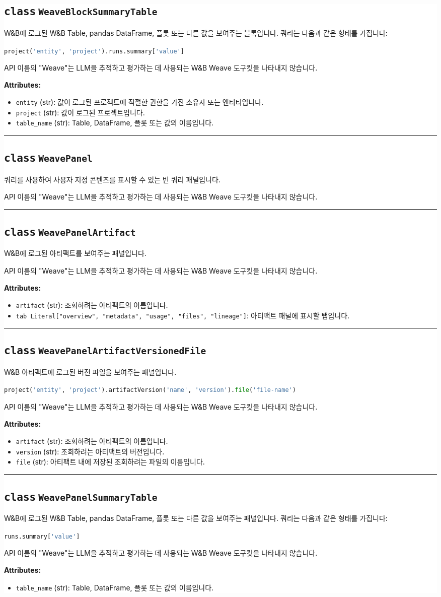 
## <kbd>class</kbd> `WeaveBlockSummaryTable`  
W&B에 로그된 W&B Table, pandas DataFrame, 플롯 또는 다른 값을 보여주는 블록입니다. 쿼리는 다음과 같은 형태를 가집니다:

```python
project('entity', 'project').runs.summary['value']
```

API 이름의 "Weave"는 LLM을 추적하고 평가하는 데 사용되는 W&B Weave 도구킷을 나타내지 않습니다.

**Attributes:**

- `entity` (str): 값이 로그된 프로젝트에 적절한 권한을 가진 소유자 또는 엔티티입니다.  
- `project` (str): 값이 로그된 프로젝트입니다.  
- `table_name` (str): Table, DataFrame, 플롯 또는 값의 이름입니다.

---

## <kbd>class</kbd> `WeavePanel`  
쿼리를 사용하여 사용자 지정 콘텐츠를 표시할 수 있는 빈 쿼리 패널입니다.

API 이름의 "Weave"는 LLM을 추적하고 평가하는 데 사용되는 W&B Weave 도구킷을 나타내지 않습니다.

---

## <kbd>class</kbd> `WeavePanelArtifact`  
W&B에 로그된 아티팩트를 보여주는 패널입니다.

API 이름의 "Weave"는 LLM을 추적하고 평가하는 데 사용되는 W&B Weave 도구킷을 나타내지 않습니다.

**Attributes:**

- `artifact` (str): 조회하려는 아티팩트의 이름입니다.  
- `tab Literal["overview", "metadata", "usage", "files", "lineage"]`: 아티팩트 패널에 표시할 탭입니다.

---

## <kbd>class</kbd> `WeavePanelArtifactVersionedFile`  
W&B 아티팩트에 로그된 버전 파일을 보여주는 패널입니다.

```python
project('entity', 'project').artifactVersion('name', 'version').file('file-name')
```

API 이름의 "Weave"는 LLM을 추적하고 평가하는 데 사용되는 W&B Weave 도구킷을 나타내지 않습니다.

**Attributes:**

- `artifact` (str): 조회하려는 아티팩트의 이름입니다.  
- `version` (str): 조회하려는 아티팩트의 버전입니다.  
- `file` (str): 아티팩트 내에 저장된 조회하려는 파일의 이름입니다.

---

## <kbd>class</kbd> `WeavePanelSummaryTable`  
W&B에 로그된 W&B Table, pandas DataFrame, 플롯 또는 다른 값을 보여주는 패널입니다. 쿼리는 다음과 같은 형태를 가집니다:

```python
runs.summary['value']
```

API 이름의 "Weave"는 LLM을 추적하고 평가하는 데 사용되는 W&B Weave 도구킷을 나타내지 않습니다.

**Attributes:**

- `table_name` (str): Table, DataFrame, 플롯 또는 값의 이름입니다.
